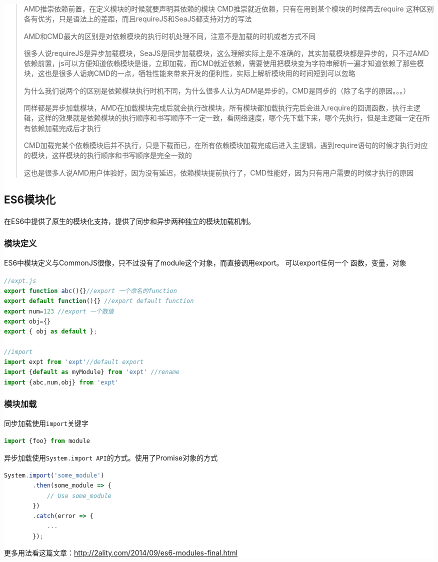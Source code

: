 >
>AMD推崇依赖前置，在定义模块的时候就要声明其依赖的模块
>CMD推崇就近依赖，只有在用到某个模块的时候再去require
>这种区别各有优劣，只是语法上的差距，而且requireJS和SeaJS都支持对方的写法
>
>AMD和CMD最大的区别是对依赖模块的执行时机处理不同，注意不是加载的时机或者方式不同
>
>很多人说requireJS是异步加载模块，SeaJS是同步加载模块，这么理解实际上是不准确的，其实加载模块都是异步的，只不过AMD依赖前置，js可以方便知道依赖模块是谁，立即加载，而CMD就近依赖，需要使用把模块变为字符串解析一遍才知道依赖了那些模块，这也是很多人诟病CMD的一点，牺牲性能来带来开发的便利性，实际上解析模块用的时间短到可以忽略
>
>为什么我们说两个的区别是依赖模块执行时机不同，为什么很多人认为ADM是异步的，CMD是同步的（除了名字的原因。。。）
>
>同样都是异步加载模块，AMD在加载模块完成后就会执行改模块，所有模块都加载执行完后会进入require的回调函数，执行主逻辑，这样的效果就是依赖模块的执行顺序和书写顺序不一定一致，看网络速度，哪个先下载下来，哪个先执行，但是主逻辑一定在所有依赖加载完成后才执行
>
>CMD加载完某个依赖模块后并不执行，只是下载而已，在所有依赖模块加载完成后进入主逻辑，遇到require语句的时候才执行对应的模块，这样模块的执行顺序和书写顺序是完全一致的
>
>这也是很多人说AMD用户体验好，因为没有延迟，依赖模块提前执行了，CMD性能好，因为只有用户需要的时候才执行的原因

## ES6模块化
在ES6中提供了原生的模块化支持，提供了同步和异步两种独立的模块加载机制。

### 模块定义
ES6中模块定义与CommonJS很像，只不过没有了module这个对象，而直接调用export。 可以export任何一个 函数，变量，对象
```js
//expt.js
export function abc(){}//export 一个命名的function  
export default function(){} //export default function  
export num=123 //export 一个数值  
export obj={}  
export { obj as default };

//import
import expt from 'expt'//default export  
import {default as myModule} from 'expt' //rename  
import {abc,num,obj} from 'expt' 
```
### 模块加载
同步加载使用`import`关键字
```js
import {foo} from module
```
异步加载使用`System.import API`的方式。使用了Promise对象的方式
```js
System.import('some_module')  
	  	.then(some_module => {
		  	// Use some_module
	  	})
	  	.catch(error => {
		  	...
	  	});
```
更多用法看这篇文章：http://2ality.com/2014/09/es6-modules-final.html
